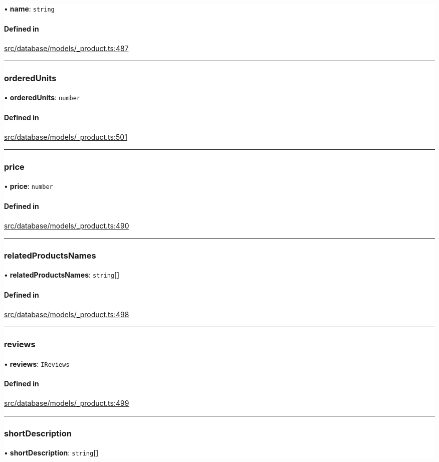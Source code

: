 • **name**: `string`

#### Defined in

[src/database/models/_product.ts:487](https://github.com/ScriptyChris/Fake-PEV-Shopping/blob/7ad1225/src/database/models/_product.ts#L487)

___

### orderedUnits

• **orderedUnits**: `number`

#### Defined in

[src/database/models/_product.ts:501](https://github.com/ScriptyChris/Fake-PEV-Shopping/blob/7ad1225/src/database/models/_product.ts#L501)

___

### price

• **price**: `number`

#### Defined in

[src/database/models/_product.ts:490](https://github.com/ScriptyChris/Fake-PEV-Shopping/blob/7ad1225/src/database/models/_product.ts#L490)

___

### relatedProductsNames

• **relatedProductsNames**: `string`[]

#### Defined in

[src/database/models/_product.ts:498](https://github.com/ScriptyChris/Fake-PEV-Shopping/blob/7ad1225/src/database/models/_product.ts#L498)

___

### reviews

• **reviews**: `IReviews`

#### Defined in

[src/database/models/_product.ts:499](https://github.com/ScriptyChris/Fake-PEV-Shopping/blob/7ad1225/src/database/models/_product.ts#L499)

___

### shortDescription

• **shortDescription**: `string`[]
